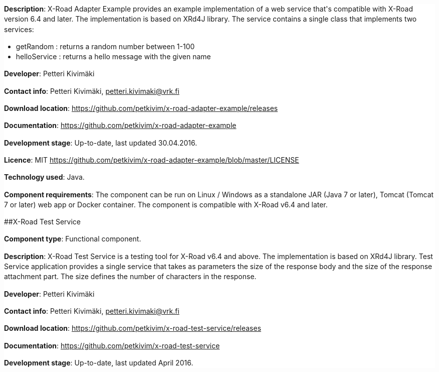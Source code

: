 **Description**: 
X-Road Adapter Example provides an example implementation of a web service that's compatible with X-Road version 6.4 and later. The implementation is based on XRd4J library. The service contains a single class that implements two services:

- getRandom : returns a random number between 1-100
- helloService : returns a hello message with the given name

**Developer**: 
Petteri Kivimäki

**Contact info**:
Petteri Kivimäki, petteri.kivimaki@vrk.fi

**Download location**: 
https://github.com/petkivim/x-road-adapter-example/releases

**Documentation**: 
https://github.com/petkivim/x-road-adapter-example

**Development stage**: 
Up-to-date, last updated 30.04.2016.

**Licence**: 
MIT
https://github.com/petkivim/x-road-adapter-example/blob/master/LICENSE

**Technology used**: 
Java.

**Component requirements**: 
The component can be run on Linux / Windows as a standalone JAR (Java 7 or later), Tomcat (Tomcat 7 or later) web app or Docker container. The component is compatible with X-Road v6.4 and later.

##X-Road Test Service

**Component type**: 
Functional component.

**Description**: 
X-Road Test Service is a testing tool for X-Road v6.4 and above. The implementation is based on XRd4J library. Test Service application provides a single service that takes as parameters the size of the response body and the size of the response attachment part. The size defines the number of characters in the response.

**Developer**: 
Petteri Kivimäki

**Contact info**:
Petteri Kivimäki, petteri.kivimaki@vrk.fi

**Download location**: 
https://github.com/petkivim/x-road-test-service/releases

**Documentation**: 
https://github.com/petkivim/x-road-test-service

**Development stage**: 
Up-to-date, last updated April 2016.

